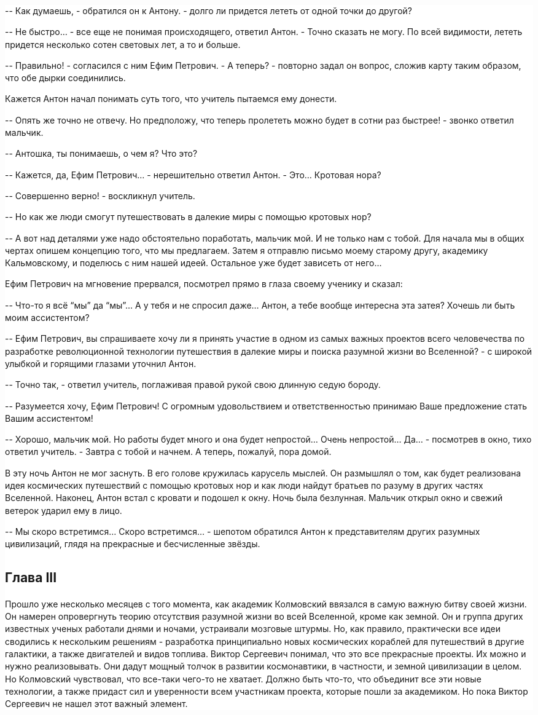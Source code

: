 -- Как думаешь, - обратился он к Антону. - долго ли придется лететь от одной точки до другой?

-- Не быстро… - все еще не понимая происходящего, ответил Антон. - Точно сказать не могу. По всей видимости, лететь придется несколько сотен световых лет, а то и больше.

-- Правильно! - согласился с ним Ефим Петрович. - А теперь? - повторно задал он вопрос, сложив карту таким образом, что обе дырки соединились.

Кажется Антон начал понимать суть того, что учитель пытаемся ему донести.

-- Опять же точно не отвечу. Но предположу, что теперь пролететь можно будет в сотни раз быстрее! - звонко ответил мальчик.

-- Антошка, ты понимаешь,  о чем я? Что это?

-- Кажется, да, Ефим Петрович… - нерешительно ответил Антон. - Это…  Кротовая нора?

-- Совершенно верно! - воскликнул учитель.

-- Но как же люди смогут путешествовать в далекие миры с помощью кротовых нор?

-- А вот над деталями уже надо обстоятельно поработать, мальчик мой. И не только нам с тобой. Для начала мы в общих чертах опишем концепцию того, что мы предлагаем. Затем я отправлю письмо моему старому другу, академику Кальмовскому, и поделюсь с ним нашей идеей. Остальное уже будет зависеть от него… 

Ефим Петрович на мгновение прервался, посмотрел прямо в глаза своему ученику и сказал:

-- Что-то я всё “мы” да “мы”... А у тебя и не спросил даже… Антон, а тебе вообще интересна эта затея? Хочешь ли быть моим ассистентом?

-- Ефим Петрович, вы спрашиваете хочу ли я принять участие в одном из самых важных проектов всего человечества по разработке революционной технологии путешествия в далекие миры и поиска разумной жизни во Вселенной? - с широкой улыбкой и горящими глазами уточнил Антон.

-- Точно так, - ответил учитель, поглаживая правой рукой свою длинную седую бороду.

-- Разумеется хочу, Ефим Петрович! С огромным удовольствием и ответственностью принимаю Ваше предложение стать Вашим ассистентом! 

-- Хорошо, мальчик мой. Но работы будет много и она будет непростой… Очень непростой… Да… - посмотрев в окно, тихо ответил учитель. -  Завтра с тобой и начнем. А теперь, пожалуй, пора домой.

В эту ночь Антон не мог заснуть. В его голове кружилась карусель мыслей. Он размышлял о том, как будет реализована идея космических путешествий с помощью кротовых нор и как люди найдут братьев по разуму в других частях Вселенной. Наконец, Антон встал с кровати и подошел к окну. Ночь была безлунная. Мальчик открыл окно и свежий ветерок ударил ему в лицо. 

-- Мы скоро встретимся… Скоро встретимся… - шепотом обратился Антон к представителям других разумных цивилизаций, глядя на прекрасные и бесчисленные звёзды.

## Глава III

Прошло уже несколько месяцев с того момента, как академик Колмовский ввязался в самую важную битву своей жизни. Он намерен опровергнуть теорию отсутствия разумной жизни во всей Вселенной, кроме как земной. Он и группа других известных ученых работали днями и ночами, устраивали мозговые штурмы. Но, как правило, практически все идеи сводились к нескольким решениям - разработка принципиально новых космических кораблей для путешествий в другие галактики, а также двигателей и видов топлива. Виктор Сергеевич понимал, что это все прекрасные проекты. Их можно и нужно реализовывать. Они дадут мощный толчок в развитии космонавтики, в частности, и земной цивилизации в целом. Но Колмовский чувствовал, что все-таки чего-то не хватает. Должно быть что-то, что объединит все эти новые технологии, а также придаст сил и уверенности всем участникам проекта, которые пошли за академиком. Но пока Виктор Сергеевич не нашел этот важный элемент.
